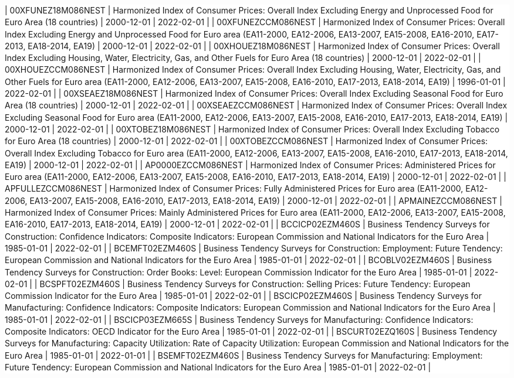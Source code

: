| 00XFUNEZ18M086NEST  | Harmonized Index of Consumer Prices: Overall Index Excluding Energy and Unprocessed Food for Euro Area (18 countries)                                                                                                                         | 2000-12-01          | 2022-02-01        |
| 00XFUNEZCCM086NEST  | Harmonized Index of Consumer Prices: Overall Index Excluding Energy and Unprocessed Food for Euro area (EA11-2000, EA12-2006, EA13-2007, EA15-2008, EA16-2010, EA17-2013, EA18-2014, EA19)                                                    | 2000-12-01          | 2022-02-01        |
| 00XHOUEZ18M086NEST  | Harmonized Index of Consumer Prices: Overall Index Excluding Housing, Water, Electricity, Gas, and Other Fuels for Euro Area (18 countries)                                                                                                   | 2000-12-01          | 2022-02-01        |
| 00XHOUEZCCM086NEST  | Harmonized Index of Consumer Prices: Overall Index Excluding Housing, Water, Electricity, Gas, and Other Fuels for Euro area (EA11-2000, EA12-2006, EA13-2007, EA15-2008, EA16-2010, EA17-2013, EA18-2014, EA19)                              | 1996-01-01          | 2022-02-01        |
| 00XSEAEZ18M086NEST  | Harmonized Index of Consumer Prices: Overall Index Excluding Seasonal Food for Euro Area (18 countries)                                                                                                                                       | 2000-12-01          | 2022-02-01        |
| 00XSEAEZCCM086NEST  | Harmonized Index of Consumer Prices: Overall Index Excluding Seasonal Food for Euro area (EA11-2000, EA12-2006, EA13-2007, EA15-2008, EA16-2010, EA17-2013, EA18-2014, EA19)                                                                  | 2000-12-01          | 2022-02-01        |
| 00XTOBEZ18M086NEST  | Harmonized Index of Consumer Prices: Overall Index Excluding Tobacco for Euro Area (18 countries)                                                                                                                                             | 2000-12-01          | 2022-02-01        |
| 00XTOBEZCCM086NEST  | Harmonized Index of Consumer Prices: Overall Index Excluding Tobacco for Euro area (EA11-2000, EA12-2006, EA13-2007, EA15-2008, EA16-2010, EA17-2013, EA18-2014, EA19)                                                                        | 2000-12-01          | 2022-02-01        |
| AP0000EZCCM086NEST  | Harmonized Index of Consumer Prices: Administered Prices for Euro area (EA11-2000, EA12-2006, EA13-2007, EA15-2008, EA16-2010, EA17-2013, EA18-2014, EA19)                                                                                    | 2000-12-01          | 2022-02-01        |
| APFULLEZCCM086NEST  | Harmonized Index of Consumer Prices: Fully Administered Prices for Euro area (EA11-2000, EA12-2006, EA13-2007, EA15-2008, EA16-2010, EA17-2013, EA18-2014, EA19)                                                                              | 2000-12-01          | 2022-02-01        |
| APMAINEZCCM086NEST  | Harmonized Index of Consumer Prices: Mainly Administered Prices for Euro area (EA11-2000, EA12-2006, EA13-2007, EA15-2008, EA16-2010, EA17-2013, EA18-2014, EA19)                                                                             | 2000-12-01          | 2022-02-01        |
| BCCICP02EZM460S     | Business Tendency Surveys for Construction: Confidence Indicators: Composite Indicators: European Commission and National Indicators for the Euro Area                                                                                        | 1985-01-01          | 2022-02-01        |
| BCEMFT02EZM460S     | Business Tendency Surveys for Construction: Employment: Future Tendency: European Commission and National Indicators for the Euro Area                                                                                                        | 1985-01-01          | 2022-02-01        |
| BCOBLV02EZM460S     | Business Tendency Surveys for Construction: Order Books: Level: European Commission Indicator for the Euro Area                                                                                                                               | 1985-01-01          | 2022-02-01        |
| BCSPFT02EZM460S     | Business Tendency Surveys for Construction: Selling Prices: Future Tendency: European Commission Indicator for the Euro Area                                                                                                                  | 1985-01-01          | 2022-02-01        |
| BSCICP02EZM460S     | Business Tendency Surveys for Manufacturing: Confidence Indicators: Composite Indicators: European Commission and National Indicators for the Euro Area                                                                                       | 1985-01-01          | 2022-02-01        |
| BSCICP03EZM665S     | Business Tendency Surveys for Manufacturing: Confidence Indicators: Composite Indicators: OECD Indicator for the Euro Area                                                                                                                    | 1985-01-01          | 2022-02-01        |
| BSCURT02EZQ160S     | Business Tendency Surveys for Manufacturing: Capacity Utilization: Rate of Capacity Utilization: European Commission and National Indicators for the Euro Area                                                                                | 1985-01-01          | 2022-01-01        |
| BSEMFT02EZM460S     | Business Tendency Surveys for Manufacturing: Employment: Future Tendency: European Commission and National Indicators for the Euro Area                                                                                                       | 1985-01-01          | 2022-02-01        |